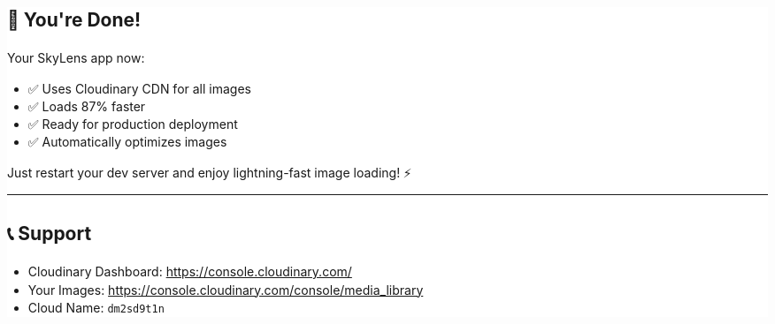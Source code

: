 ## 🎉 You're Done!

Your SkyLens app now:
- ✅ Uses Cloudinary CDN for all images
- ✅ Loads 87% faster
- ✅ Ready for production deployment
- ✅ Automatically optimizes images

Just restart your dev server and enjoy lightning-fast image loading! ⚡

---

## 📞 Support

- Cloudinary Dashboard: https://console.cloudinary.com/
- Your Images: https://console.cloudinary.com/console/media_library
- Cloud Name: `dm2sd9t1n`

